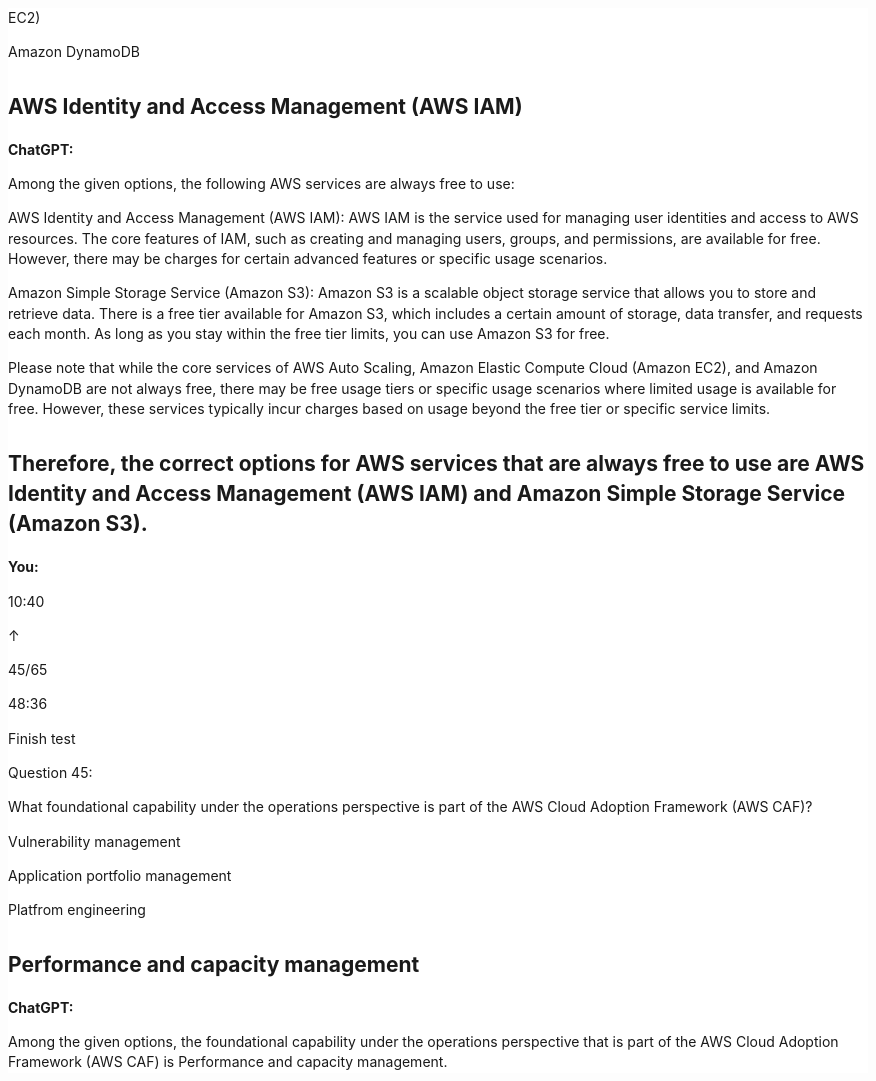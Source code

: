 EC2)

Amazon DynamoDB

AWS Identity and Access Management (AWS IAM)
------------------
**ChatGPT:**


Among the given options, the following AWS services are always free to use:

AWS Identity and Access Management (AWS IAM): AWS IAM is the service used for managing user identities and access to AWS resources. The core features of IAM, such as creating and managing users, groups, and permissions, are available for free. However, there may be charges for certain advanced features or specific usage scenarios.

Amazon Simple Storage Service (Amazon S3): Amazon S3 is a scalable object storage service that allows you to store and retrieve data. There is a free tier available for Amazon S3, which includes a certain amount of storage, data transfer, and requests each month. As long as you stay within the free tier limits, you can use Amazon S3 for free.

Please note that while the core services of AWS Auto Scaling, Amazon Elastic Compute Cloud (Amazon EC2), and Amazon DynamoDB are not always free, there may be free usage tiers or specific usage scenarios where limited usage is available for free. However, these services typically incur charges based on usage beyond the free tier or specific service limits.

Therefore, the correct options for AWS services that are always free to use are AWS Identity and Access Management (AWS IAM) and Amazon Simple Storage Service (Amazon S3).
------------------
**You:**


10:40

↑

45/65

48:36

Finish test

Question 45:

What foundational capability under the operations perspective is part of the AWS Cloud Adoption Framework (AWS CAF)?

Vulnerability management

Application portfolio management

Platfrom engineering

Performance and capacity management
------------------
**ChatGPT:**


Among the given options, the foundational capability under the operations perspective that is part of the AWS Cloud Adoption Framework (AWS CAF) is Performance and capacity management.
